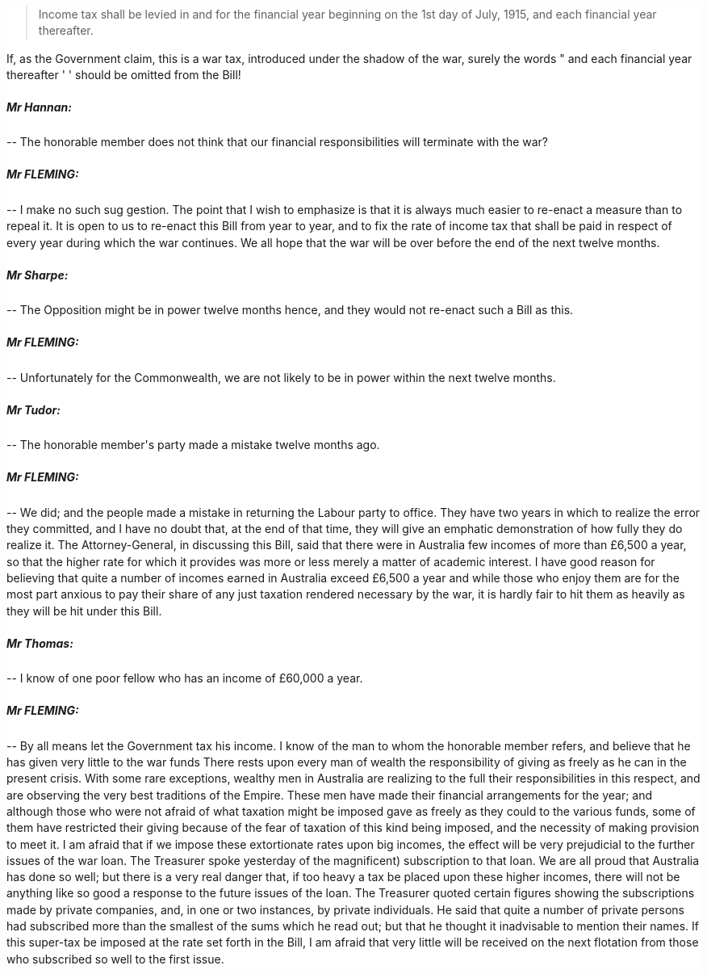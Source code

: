   >Income tax shall be levied in and for the financial year beginning on the 1st day of July, 1915, and each financial year thereafter. 

If, as the Government claim, this is a war tax, introduced under the shadow of the war, surely the words " and each financial year thereafter ' ' should be omitted from the Bill! 

##### Mr Hannan:

-- The honorable member does not think that our financial responsibilities will terminate with the war? 

##### Mr FLEMING:

-- I make no such sug gestion. The point that I wish to emphasize is that it is always much easier to re-enact a measure than to repeal it. It is open to us to re-enact this Bill from year to year, and to fix the rate of income tax that shall be paid in respect of every year during which the war continues. We all hope that the war will be over before the end of the next twelve months. 

##### Mr Sharpe:

-- The Opposition might be in power twelve months hence, and they would not re-enact such a Bill as this. 

##### Mr FLEMING:

-- Unfortunately for the Commonwealth, we are not likely to be in power within the next twelve months. 

##### Mr Tudor:

-- The honorable member's party made a mistake twelve months ago. 

##### Mr FLEMING:

-- We did; and the people made a mistake in returning the Labour party to office. They have two years in which to realize the error they committed, and I have no doubt that, at the end of that time, they will give an emphatic demonstration of how fully they do realize it. The Attorney-General, in discussing this Bill, said that there were in Australia few incomes of more than £6,500 a year, so that the higher rate for which it provides was more or less merely a matter of academic interest. I have good reason for believing that quite a number of incomes earned in Australia exceed £6,500 a year and while those who enjoy them are for the most part anxious to pay their share of any just taxation rendered necessary by the war, it is hardly fair to hit them as heavily as they will be hit under this Bill. 

##### Mr Thomas:

-- I know of one poor fellow who has an income of £60,000 a year. 

##### Mr FLEMING:

-- By all means let the Government tax his income. I know of the man to whom the honorable member refers, and believe that he has given very little to the war funds There rests upon every man of wealth the responsibility of giving as freely as he can in the present crisis. With some rare exceptions, wealthy men in Australia are realizing to the full their responsibilities in this respect, and are observing the very best traditions of the Empire. These men have made their financial arrangements for the year; and although those who were not afraid of what taxation might be imposed gave as freely as they could to the various funds, some of them have restricted their giving because of the fear of taxation of this kind being imposed, and the necessity of making provision to meet it. I am afraid that if we impose these extortionate rates upon big incomes, the effect will be very prejudicial to the further issues of the war loan. The Treasurer spoke yesterday of the magnificent) subscription to that loan. We are all proud that Australia has done so well; but there is a very real danger that, if too heavy a tax be placed upon these higher incomes, there will not be anything like so good a response to the future issues of the loan. The Treasurer quoted certain figures showing the subscriptions made by private companies, and, in one or two instances, by private individuals. He said that quite a number of private persons had subscribed more than the smallest of the sums which he read out; but that he thought it inadvisable to mention their names. If this super-tax be imposed at the rate set forth in the Bill, I am afraid that very little will be received on the next flotation from those who subscribed so well to the first issue. 
